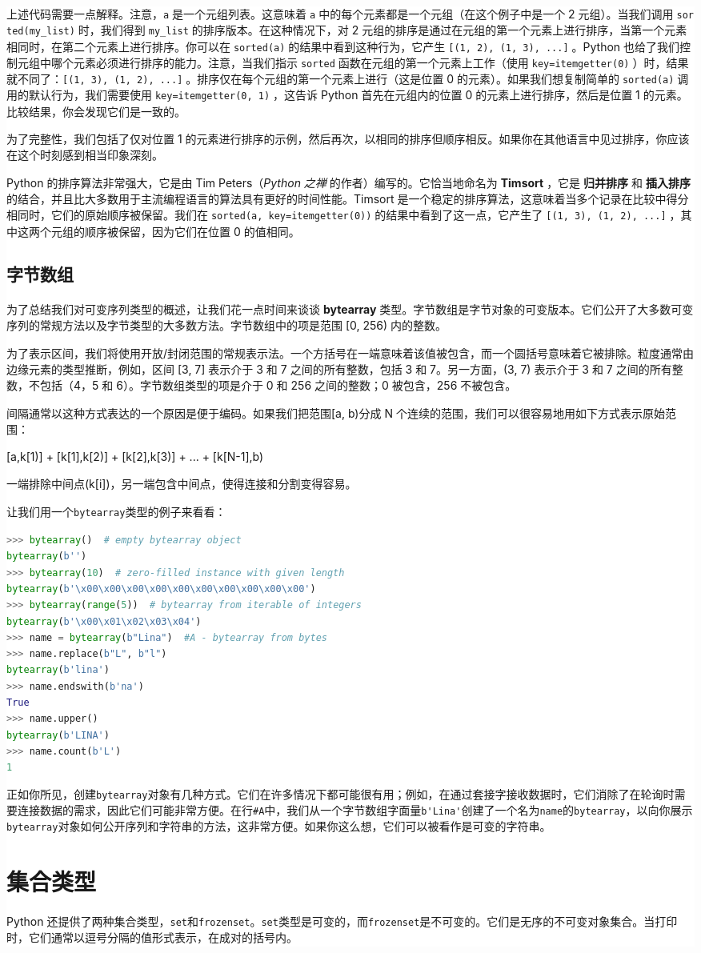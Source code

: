 上述代码需要一点解释。注意，`a` 是一个元组列表。这意味着 `a` 中的每个元素都是一个元组（在这个例子中是一个 2 元组）。当我们调用 `sorted(my_list)` 时，我们得到 `my_list` 的排序版本。在这种情况下，对 2 元组的排序是通过在元组的第一个元素上进行排序，当第一个元素相同时，在第二个元素上进行排序。你可以在 `sorted(a)` 的结果中看到这种行为，它产生 `[(1, 2), (1, 3), ...]` 。Python 也给了我们控制元组中哪个元素必须进行排序的能力。注意，当我们指示 `sorted` 函数在元组的第一个元素上工作（使用 `key=itemgetter(0)` ）时，结果就不同了：`[(1, 3), (1, 2), ...]` 。排序仅在每个元组的第一个元素上进行（这是位置 0 的元素）。如果我们想复制简单的 `sorted(a)` 调用的默认行为，我们需要使用 `key=itemgetter(0, 1)` ，这告诉 Python 首先在元组内的位置 0 的元素上进行排序，然后是位置 1 的元素。比较结果，你会发现它们是一致的。

为了完整性，我们包括了仅对位置 1 的元素进行排序的示例，然后再次，以相同的排序但顺序相反。如果你在其他语言中见过排序，你应该在这个时刻感到相当印象深刻。

Python 的排序算法非常强大，它是由 Tim Peters（*Python 之禅* 的作者）编写的。它恰当地命名为 **Timsort** ，它是 **归并排序** 和 **插入排序** 的结合，并且比大多数用于主流编程语言的算法具有更好的时间性能。Timsort 是一个稳定的排序算法，这意味着当多个记录在比较中得分相同时，它们的原始顺序被保留。我们在 `sorted(a, key=itemgetter(0))` 的结果中看到了这一点，它产生了 `[(1, 3), (1, 2), ...]` ，其中这两个元组的顺序被保留，因为它们在位置 0 的值相同。

## 字节数组

为了总结我们对可变序列类型的概述，让我们花一点时间来谈谈 **bytearray** 类型。字节数组是字节对象的可变版本。它们公开了大多数可变序列的常规方法以及字节类型的大多数方法。字节数组中的项是范围 [0, 256) 内的整数。

为了表示区间，我们将使用开放/封闭范围的常规表示法。一个方括号在一端意味着该值被包含，而一个圆括号意味着它被排除。粒度通常由边缘元素的类型推断，例如，区间 [3, 7] 表示介于 3 和 7 之间的所有整数，包括 3 和 7。另一方面，(3, 7) 表示介于 3 和 7 之间的所有整数，不包括（4，5 和 6）。字节数组类型的项是介于 0 和 256 之间的整数；0 被包含，256 不被包含。

间隔通常以这种方式表达的一个原因是便于编码。如果我们把范围[a, b)分成 N 个连续的范围，我们可以很容易地用如下方式表示原始范围：

[a,k[1)] + [k[1],k[2)] + [k[2],k[3)] + ... + [k[N-1],b)

一端排除中间点(k[i])，另一端包含中间点，使得连接和分割变得容易。

让我们用一个`bytearray`类型的例子来看看：

```py
>>> bytearray()  # empty bytearray object
bytearray(b'')
>>> bytearray(10)  # zero-filled instance with given length
bytearray(b'\x00\x00\x00\x00\x00\x00\x00\x00\x00\x00')
>>> bytearray(range(5))  # bytearray from iterable of integers
bytearray(b'\x00\x01\x02\x03\x04')
>>> name = bytearray(b"Lina")  #A - bytearray from bytes
>>> name.replace(b"L", b"l")
bytearray(b'lina')
>>> name.endswith(b'na')
True
>>> name.upper()
bytearray(b'LINA')
>>> name.count(b'L')
1 
```

正如你所见，创建`bytearray`对象有几种方式。它们在许多情况下都可能很有用；例如，在通过套接字接收数据时，它们消除了在轮询时需要连接数据的需求，因此它们可能非常方便。在行`#A`中，我们从一个字节数组字面量`b'Lina'`创建了一个名为`name`的`bytearray`，以向你展示`bytearray`对象如何公开序列和字符串的方法，这非常方便。如果你这么想，它们可以被看作是可变的字符串。

# 集合类型

Python 还提供了两种集合类型，`set`和`frozenset`。`set`类型是可变的，而`frozenset`是不可变的。它们是无序的不可变对象集合。当打印时，它们通常以逗号分隔的值形式表示，在成对的括号内。
